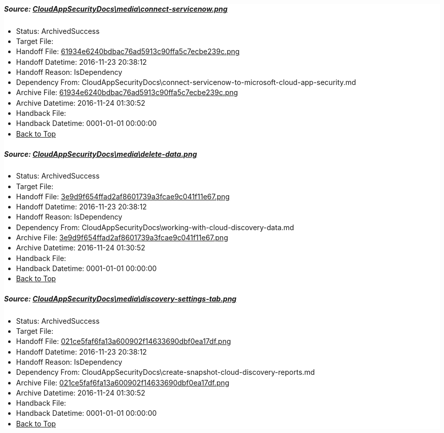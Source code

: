 
##### <a name='61934e6240bdbac76ad5913c90ffa5c7ecbe239c97'></a> Source: [CloudAppSecurityDocs\media\connect-servicenow.png](https://github.com/Microsoft/CloudAppSecurityDocs-pr/blob/e41c04d25f12aa5207ef9ffbb6a22f4b894e92cb/CloudAppSecurityDocs/media/connect-servicenow.png)
* Status: ArchivedSuccess
* Target File: 
* Handoff File: [61934e6240bdbac76ad5913c90ffa5c7ecbe239c.png](https://github.com/Microsoft/CloudAppSecurityDocs-pr.handoff/blob/ad3f15285d76864aa44c5c8292a6eb193c6bfddf/ol-handoff/Microsoft/CloudAppSecurityDocs-pr.nl-nl/live/ht/61934e6240bdbac76ad5913c90ffa5c7ecbe239c.png)
* Handoff Datetime: 2016-11-23 20:38:12
* Handoff Reason: IsDependency
* Dependency From: CloudAppSecurityDocs\connect-servicenow-to-microsoft-cloud-app-security.md
* Archive File: [61934e6240bdbac76ad5913c90ffa5c7ecbe239c.png](https://github.com/Microsoft/CloudAppSecurityDocs-pr.handoff/blob/35681efd6d8ce1995d1bc18155e383ee577efe79/ol-archive/Microsoft/CloudAppSecurityDocs-pr.nl-nl/live/ht/61934e6240bdbac76ad5913c90ffa5c7ecbe239c.png)
* Archive Datetime: 2016-11-24 01:30:52
* Handback File: 
* Handback Datetime: 0001-01-01 00:00:00
* [Back to Top](#report-top)

##### <a name='3e9d9f654ffad2af8601739a3fcae9c041f11e67106'></a> Source: [CloudAppSecurityDocs\media\delete-data.png](https://github.com/Microsoft/CloudAppSecurityDocs-pr/blob/e41c04d25f12aa5207ef9ffbb6a22f4b894e92cb/CloudAppSecurityDocs/media/delete-data.png)
* Status: ArchivedSuccess
* Target File: 
* Handoff File: [3e9d9f654ffad2af8601739a3fcae9c041f11e67.png](https://github.com/Microsoft/CloudAppSecurityDocs-pr.handoff/blob/ad3f15285d76864aa44c5c8292a6eb193c6bfddf/ol-handoff/Microsoft/CloudAppSecurityDocs-pr.nl-nl/live/ht/3e9d9f654ffad2af8601739a3fcae9c041f11e67.png)
* Handoff Datetime: 2016-11-23 20:38:12
* Handoff Reason: IsDependency
* Dependency From: CloudAppSecurityDocs\working-with-cloud-discovery-data.md
* Archive File: [3e9d9f654ffad2af8601739a3fcae9c041f11e67.png](https://github.com/Microsoft/CloudAppSecurityDocs-pr.handoff/blob/35681efd6d8ce1995d1bc18155e383ee577efe79/ol-archive/Microsoft/CloudAppSecurityDocs-pr.nl-nl/live/ht/3e9d9f654ffad2af8601739a3fcae9c041f11e67.png)
* Archive Datetime: 2016-11-24 01:30:52
* Handback File: 
* Handback Datetime: 0001-01-01 00:00:00
* [Back to Top](#report-top)

##### <a name='021ce5faf6fa13a600902f14633690dbf0ea17df110'></a> Source: [CloudAppSecurityDocs\media\discovery-settings-tab.png](https://github.com/Microsoft/CloudAppSecurityDocs-pr/blob/ca7ed93b15371f5b112bd74f857a6cfabf2387ac/CloudAppSecurityDocs/media/discovery-settings-tab.png)
* Status: ArchivedSuccess
* Target File: 
* Handoff File: [021ce5faf6fa13a600902f14633690dbf0ea17df.png](https://github.com/Microsoft/CloudAppSecurityDocs-pr.handoff/blob/ad3f15285d76864aa44c5c8292a6eb193c6bfddf/ol-handoff/Microsoft/CloudAppSecurityDocs-pr.nl-nl/live/ht/021ce5faf6fa13a600902f14633690dbf0ea17df.png)
* Handoff Datetime: 2016-11-23 20:38:12
* Handoff Reason: IsDependency
* Dependency From: CloudAppSecurityDocs\create-snapshot-cloud-discovery-reports.md
* Archive File: [021ce5faf6fa13a600902f14633690dbf0ea17df.png](https://github.com/Microsoft/CloudAppSecurityDocs-pr.handoff/blob/35681efd6d8ce1995d1bc18155e383ee577efe79/ol-archive/Microsoft/CloudAppSecurityDocs-pr.nl-nl/live/ht/021ce5faf6fa13a600902f14633690dbf0ea17df.png)
* Archive Datetime: 2016-11-24 01:30:52
* Handback File: 
* Handback Datetime: 0001-01-01 00:00:00
* [Back to Top](#report-top)
